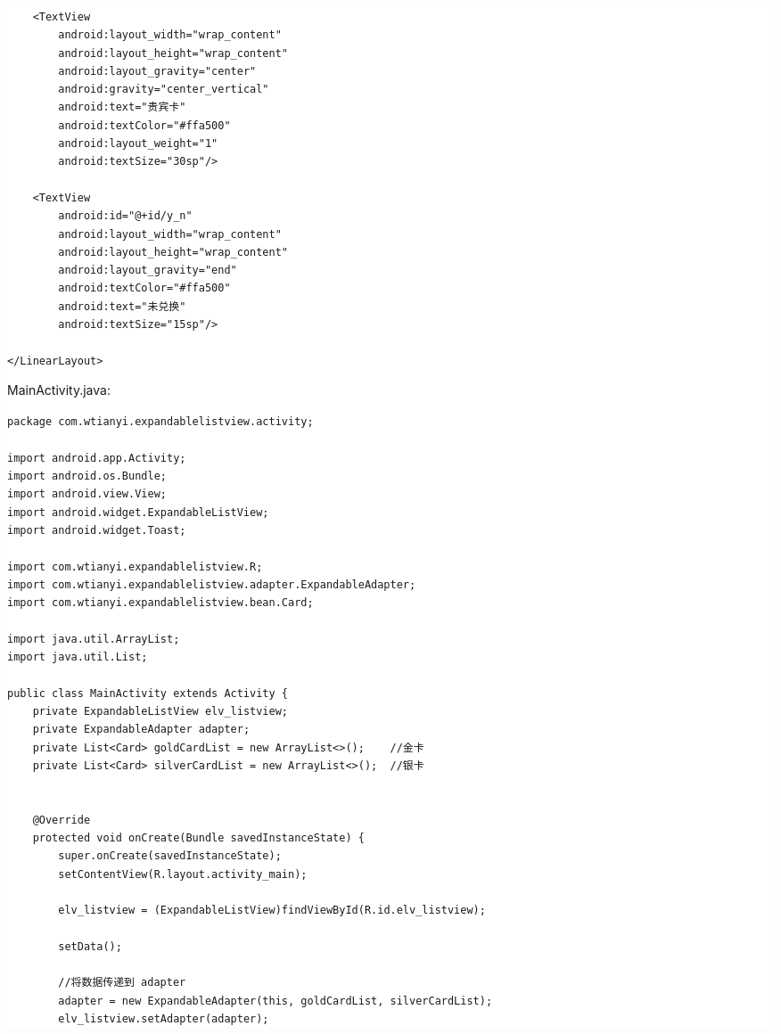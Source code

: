 	    <TextView
	        android:layout_width="wrap_content"
	        android:layout_height="wrap_content"
	        android:layout_gravity="center"
	        android:gravity="center_vertical"
	        android:text="贵宾卡"
	        android:textColor="#ffa500"
	        android:layout_weight="1"
	        android:textSize="30sp"/>
	
	    <TextView
	        android:id="@+id/y_n"
	        android:layout_width="wrap_content"
	        android:layout_height="wrap_content"
	        android:layout_gravity="end"
	        android:textColor="#ffa500"
	        android:text="未兑换"
	        android:textSize="15sp"/>

	</LinearLayout>

MainActivity.java:

	package com.wtianyi.expandablelistview.activity;

	import android.app.Activity;
	import android.os.Bundle;
	import android.view.View;
	import android.widget.ExpandableListView;
	import android.widget.Toast;
	
	import com.wtianyi.expandablelistview.R;
	import com.wtianyi.expandablelistview.adapter.ExpandableAdapter;
	import com.wtianyi.expandablelistview.bean.Card;
	
	import java.util.ArrayList;
	import java.util.List;

	public class MainActivity extends Activity {
	    private ExpandableListView elv_listview;
	    private ExpandableAdapter adapter;
	    private List<Card> goldCardList = new ArrayList<>();    //金卡
	    private List<Card> silverCardList = new ArrayList<>();  //银卡
	
	
	    @Override
	    protected void onCreate(Bundle savedInstanceState) {
	        super.onCreate(savedInstanceState);
	        setContentView(R.layout.activity_main);
	
	        elv_listview = (ExpandableListView)findViewById(R.id.elv_listview);
	
	        setData();
	
	        //将数据传递到 adapter
	        adapter = new ExpandableAdapter(this, goldCardList, silverCardList);
	        elv_listview.setAdapter(adapter);
	